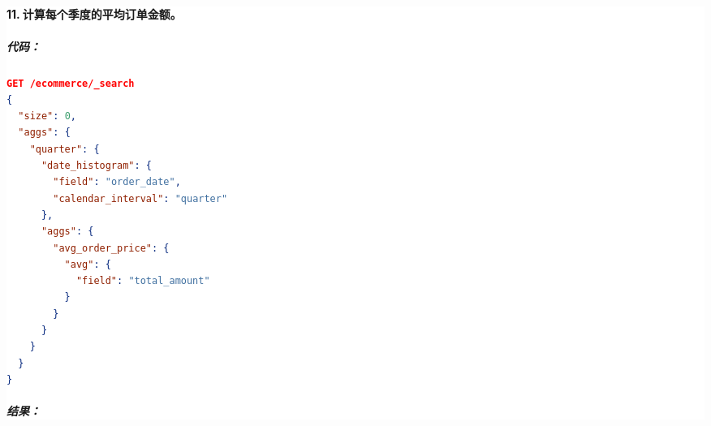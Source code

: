 
#### 11. 计算每个季度的平均订单金额。

##### 代码：

```json
GET /ecommerce/_search
{
  "size": 0, 
  "aggs": {
    "quarter": {
      "date_histogram": {
        "field": "order_date",
        "calendar_interval": "quarter"
      },
      "aggs": {
        "avg_order_price": {
          "avg": {
            "field": "total_amount"
          }
        }
      }
    }
  }
}
```

##### 结果：
